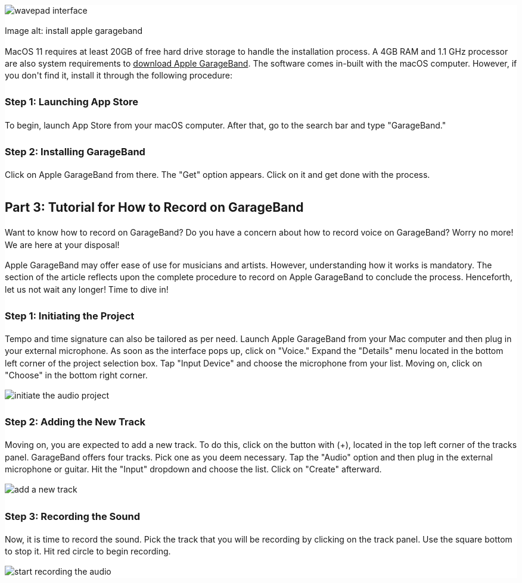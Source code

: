 ![wavepad interface](https://images.wondershare.com/filmora/article-images/2021/record-on-garageband-2.jpg)

Image alt: install apple garageband

MacOS 11 requires at least 20GB of free hard drive storage to handle the installation process. A 4GB RAM and 1.1 GHz processor are also system requirements to [download Apple GarageBand](https://apps.apple.com/us/app/garageband/id682658836?ls=1&mt=12). The software comes in-built with the macOS computer. However, if you don't find it, install it through the following procedure:

### Step 1: Launching App Store

To begin, launch App Store from your macOS computer. After that, go to the search bar and type "GarageBand."

### Step 2: Installing GarageBand

Click on Apple GarageBand from there. The "Get" option appears. Click on it and get done with the process.

## Part 3: Tutorial for How to Record on GarageBand

Want to know how to record on GarageBand? Do you have a concern about how to record voice on GarageBand? Worry no more! We are here at your disposal!

Apple GarageBand may offer ease of use for musicians and artists. However, understanding how it works is mandatory. The section of the article reflects upon the complete procedure to record on Apple GarageBand to conclude the process. Henceforth, let us not wait any longer! Time to dive in!

### Step 1: Initiating the Project

Tempo and time signature can also be tailored as per need. Launch Apple GarageBand from your Mac computer and then plug in your external microphone. As soon as the interface pops up, click on "Voice." Expand the "Details" menu located in the bottom left corner of the project selection box. Tap "Input Device" and choose the microphone from your list. Moving on, click on "Choose" in the bottom right corner.

![initiate the audio project](https://images.wondershare.com/filmora/article-images/2021/record-on-garageband-3.jpg)

### Step 2: Adding the New Track

Moving on, you are expected to add a new track. To do this, click on the button with (+), located in the top left corner of the tracks panel. GarageBand offers four tracks. Pick one as you deem necessary. Tap the "Audio" option and then plug in the external microphone or guitar. Hit the "Input" dropdown and choose the list. Click on "Create" afterward.

![add a new track](https://images.wondershare.com/filmora/article-images/2021/record-on-garageband-4.jpg)

### Step 3: Recording the Sound

Now, it is time to record the sound. Pick the track that you will be recording by clicking on the track panel. Use the square bottom to stop it. Hit red circle to begin recording.

![start recording the audio](https://images.wondershare.com/filmora/article-images/2021/record-on-garageband-5.jpg)
